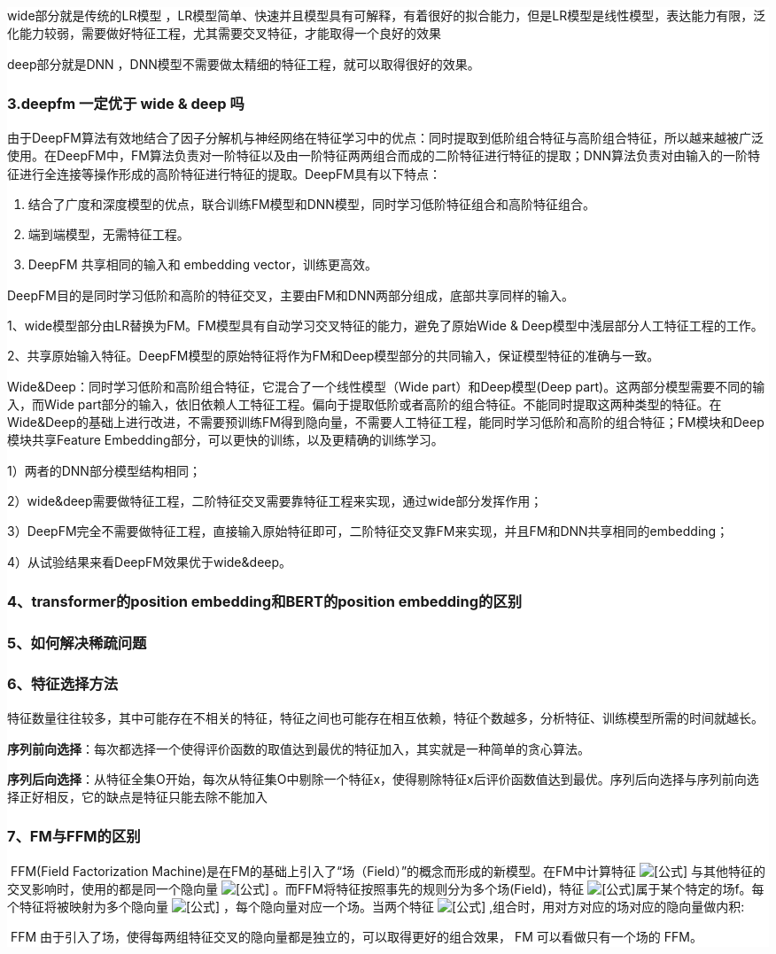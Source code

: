 wide部分就是传统的LR模型 ，LR模型简单、快速并且模型具有可解释，有着很好的拟合能力，但是LR模型是线性模型，表达能力有限，泛化能力较弱，需要做好特征工程，尤其需要交叉特征，才能取得一个良好的效果

deep部分就是DNN ，DNN模型不需要做太精细的特征工程，就可以取得很好的效果。

### 3.deepfm 一定优于 wide & deep 吗
由于DeepFM算法有效地结合了因子分解机与神经网络在特征学习中的优点：同时提取到低阶组合特征与高阶组合特征，所以越来越被广泛使用。在DeepFM中，FM算法负责对一阶特征以及由一阶特征两两组合而成的二阶特征进行特征的提取；DNN算法负责对由输入的一阶特征进行全连接等操作形成的高阶特征进行特征的提取。DeepFM具有以下特点：

1. 结合了广度和深度模型的优点，联合训练FM模型和DNN模型，同时学习低阶特征组合和高阶特征组合。

2. 端到端模型，无需特征工程。

3. DeepFM 共享相同的输入和 embedding vector，训练更高效。


​		DeepFM目的是同时学习低阶和高阶的特征交叉，主要由FM和DNN两部分组成，底部共享同样的输入。

1、wide模型部分由LR替换为FM。FM模型具有自动学习交叉特征的能力，避免了原始Wide & Deep模型中浅层部分人工特征工程的工作。

2、共享原始输入特征。DeepFM模型的原始特征将作为FM和Deep模型部分的共同输入，保证模型特征的准确与一致。

​		Wide&Deep：同时学习低阶和高阶组合特征，它混合了一个线性模型（Wide part）和Deep模型(Deep part)。这两部分模型需要不同的输入，而Wide part部分的输入，依旧依赖人工特征工程。偏向于提取低阶或者高阶的组合特征。不能同时提取这两种类型的特征。
​		在Wide&Deep的基础上进行改进，不需要预训练FM得到隐向量，不需要人工特征工程，能同时学习低阶和高阶的组合特征；FM模块和Deep模块共享Feature Embedding部分，可以更快的训练，以及更精确的训练学习。

1）两者的DNN部分模型结构相同；

2）wide&deep需要做特征工程，二阶特征交叉需要靠特征工程来实现，通过wide部分发挥作用；

3）DeepFM完全不需要做特征工程，直接输入原始特征即可，二阶特征交叉靠FM来实现，并且FM和DNN共享相同的embedding；

4）从试验结果来看DeepFM效果优于wide&deep。



### 4、transformer的position embedding和BERT的position embedding的区别

### 5、如何解决稀疏问题

### 6、特征选择方法

​		特征数量往往较多，其中可能存在不相关的特征，特征之间也可能存在相互依赖，特征个数越多，分析特征、训练模型所需的时间就越长。

​		**序列前向选择**：每次都选择一个使得评价函数的取值达到最优的特征加入，其实就是一种简单的贪心算法。

​		**序列后向选择**：从特征全集O开始，每次从特征集O中剔除一个特征x，使得剔除特征x后评价函数值达到最优。序列后向选择与序列前向选择正好相反，它的缺点是特征只能去除不能加入

### 7、FM与FFM的区别

​		FFM(Field Factorization Machine)是在FM的基础上引入了“场（Field）”的概念而形成的新模型。在FM中计算特征 ![[公式]](https://www.zhihu.com/equation?tex=x_i) 与其他特征的交叉影响时，使用的都是同一个隐向量 ![[公式]](https://www.zhihu.com/equation?tex=V_i) 。而FFM将特征按照事先的规则分为多个场(Field)，特征 ![[公式]](https://www.zhihu.com/equation?tex=x_i)属于某个特定的场f。每个特征将被映射为多个隐向量 ![[公式]](https://www.zhihu.com/equation?tex=V_%7Bi1%7D%2C%E2%80%A6%2CV_%7Bif%7D) ，每个隐向量对应一个场。当两个特征 ![[公式]](https://www.zhihu.com/equation?tex=x_i%2C+x_j) ,组合时，用对方对应的场对应的隐向量做内积:

​		FFM 由于引入了场，使得每两组特征交叉的隐向量都是独立的，可以取得更好的组合效果， FM 可以看做只有一个场的 FFM。
